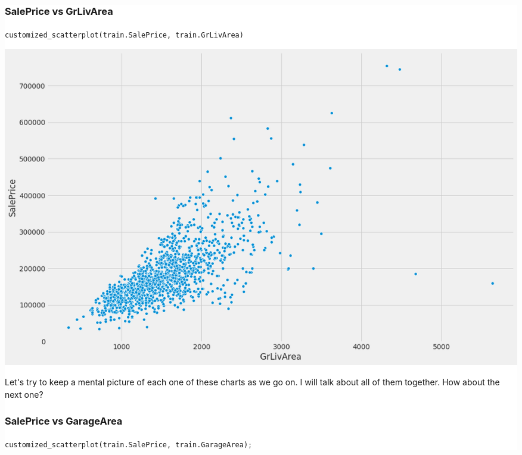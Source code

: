 ### SalePrice vs GrLivArea


```python
customized_scatterplot(train.SalePrice, train.GrLivArea)
```


![png](house_pricing_files/house_pricing_29_0.png)


Let's try to keep a mental picture of each one of these charts as we go on. I will talk about all of them together. How about the next one?

### SalePrice vs GarageArea


```python
customized_scatterplot(train.SalePrice, train.GarageArea);
```

